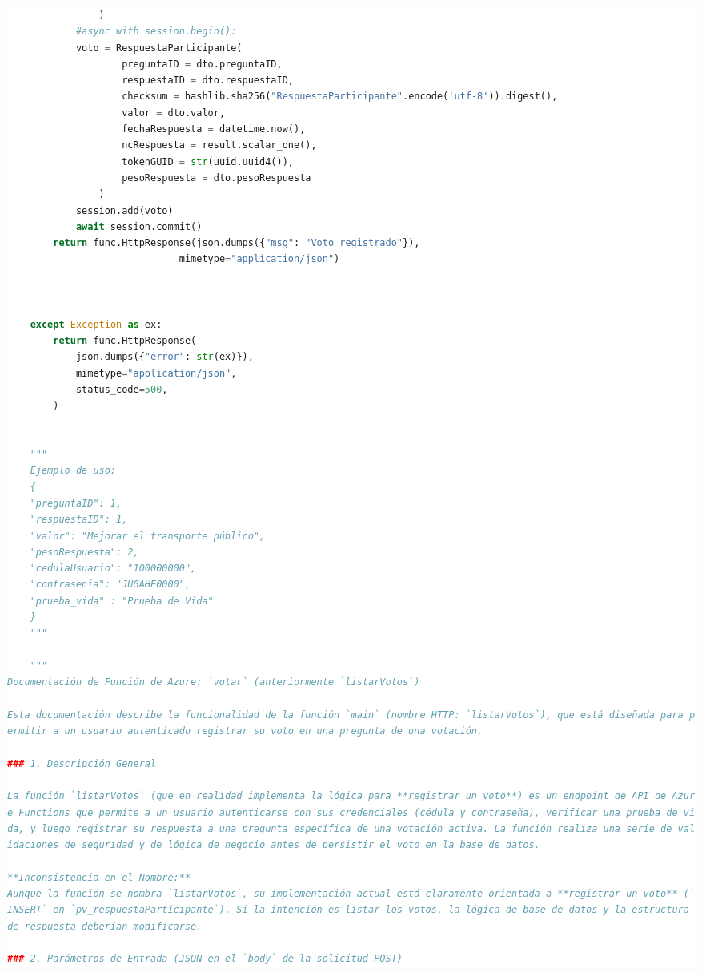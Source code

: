 ```python
                )
            #async with session.begin():
            voto = RespuestaParticipante(
                    preguntaID = dto.preguntaID,
                    respuestaID = dto.respuestaID,
                    checksum = hashlib.sha256("RespuestaParticipante".encode('utf-8')).digest(),
                    valor = dto.valor,
                    fechaRespuesta = datetime.now(),
                    ncRespuesta = result.scalar_one(),
                    tokenGUID = str(uuid.uuid4()),
                    pesoRespuesta = dto.pesoRespuesta
                )
            session.add(voto)
            await session.commit()
        return func.HttpResponse(json.dumps({"msg": "Voto registrado"}),
                              mimetype="application/json")
    
    

    except Exception as ex:
        return func.HttpResponse(
            json.dumps({"error": str(ex)}),
            mimetype="application/json",
            status_code=500,
        )
    
    
    """
    Ejemplo de uso:
    {
    "preguntaID": 1,        
    "respuestaID": 1,       
    "valor": "Mejorar el transporte público",           
    "pesoRespuesta": 2, 
    "cedulaUsuario": "100000000",
    "contrasenia": "JUGAHE0000",
    "prueba_vida" : "Prueba de Vida"
    }
    """

    """
Documentación de Función de Azure: `votar` (anteriormente `listarVotos`)

Esta documentación describe la funcionalidad de la función `main` (nombre HTTP: `listarVotos`), que está diseñada para permitir a un usuario autenticado registrar su voto en una pregunta de una votación.

### 1. Descripción General

La función `listarVotos` (que en realidad implementa la lógica para **registrar un voto**) es un endpoint de API de Azure Functions que permite a un usuario autenticarse con sus credenciales (cédula y contraseña), verificar una prueba de vida, y luego registrar su respuesta a una pregunta específica de una votación activa. La función realiza una serie de validaciones de seguridad y de lógica de negocio antes de persistir el voto en la base de datos.

**Inconsistencia en el Nombre:**
Aunque la función se nombra `listarVotos`, su implementación actual está claramente orientada a **registrar un voto** (`INSERT` en `pv_respuestaParticipante`). Si la intención es listar los votos, la lógica de base de datos y la estructura de respuesta deberían modificarse.

### 2. Parámetros de Entrada (JSON en el `body` de la solicitud POST)

```